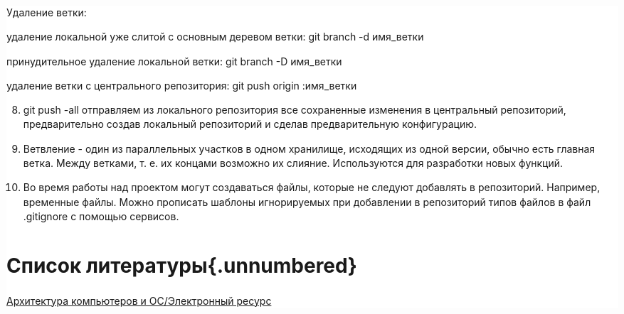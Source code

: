 Удаление ветки:

удаление локальной уже слитой с основным деревом ветки: git branch -d имя_ветки

принудительное удаление локальной ветки: git branch -D имя_ветки

удаление ветки с центрального репозитория: git push origin :имя_ветки

8. git push -all отправляем из локального репозитория все сохраненные изменения в центральный репозиторий, предварительно создав локальный репозиторий и сделав предварительную конфигурацию.

9. Ветвление - один из параллельных участков в одном хранилище, исходящих из одной версии, обычно есть главная ветка. 
Между ветками, т. е. их концами возможно их слияние. Используются для разработки новых функций.

10. Во время работы над проектом могут создаваться файлы, которые не следуют добавлять в репозиторий. Например, временные файлы.
Можно прописать шаблоны игнорируемых при добавлении в репозиторий типов файлов в файл .gitignore с помощью сервисов.

# Список литературы{.unnumbered}

 [Архитектура компьютеров и ОС/Электронный ресурс](https://esystem.rudn.ru/mod/page/view.php?id=1098790)

